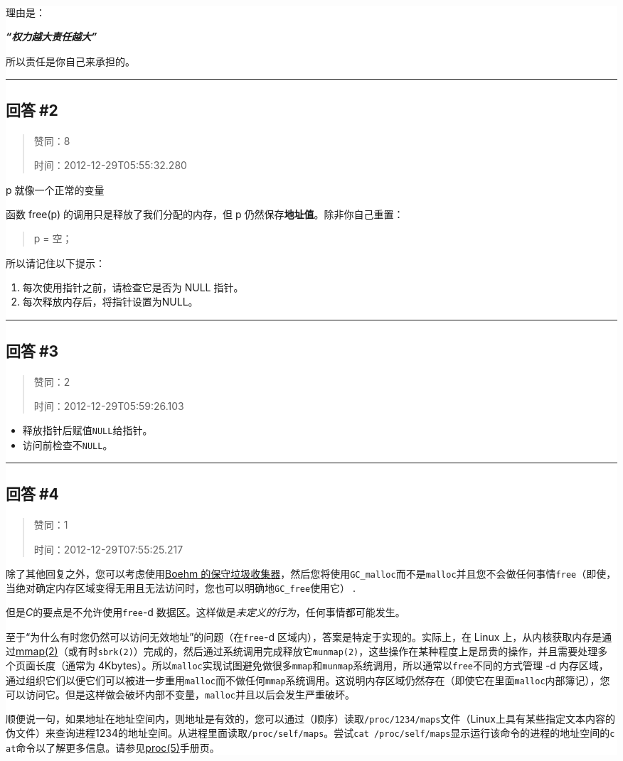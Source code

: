 理由是：

***“权力越大责任越大”***

所以责任是你自己来承担的。

* * *

## 回答 #2

> 赞同：8
> 
> 时间：2012-12-29T05:55:32.280

p 就像一个正常的变量

函数 free(p) 的调用只是释放了我们分配的内存，但 p 仍然保存**地址值**。除非你自己重置：

> p = 空；

所以请记住以下提示：

1.  每次使用指针之前，请检查它是否为 NULL 指针。
2.  每次释放内存后，将指针设置为NULL。

* * *

## 回答 #3

> 赞同：2
> 
> 时间：2012-12-29T05:59:26.103

*   释放指针后赋值`NULL`给指针。
*   访问前检查不`NULL`。

* * *

## 回答 #4

> 赞同：1
> 
> 时间：2012-12-29T07:55:25.217

除了其他回复之外，您可以考虑使用[Boehm 的保守垃圾收集器](http://www.hpl.hp.com/personal/Hans_Boehm/gc/)，然后您将使用`GC_malloc`而不是`malloc`并且您不会做任何事情`free`（即使，当绝对确定内存区域变得无用且无法访问时，您也可以明确地`GC_free`使用它） .

但是*C*的要点是不允许使用`free`-d 数据区。这样做是*未定义的行为*，任何事情都可能发生。

至于“为什么有时您仍然可以访问无效地址”的问题（在`free`-d 区域内），答案是特定于实现的。实际上，在 Linux 上，从内核获取内存是通过[mmap(2)](http://www.kernel.org/doc/man-pages/online/pages/man2/mmap.2.html)（或有时`sbrk(2)`）完成的，然后通过系统调用完成释放它`munmap(2)`，这些操作在某种程度上是昂贵的操作，并且需要处理多个页面长度（通常为 4Kbytes）。所以`malloc`实现试图避免做很多`mmap`和`munmap`系统调用，所以通常以`free`不同的方式管理 -d 内存区域，通过组织它们以便它们可以被进一步重用`malloc`而不做任何`mmap`系统调用。这说明内存区域仍然存在（即使它在里面`malloc`内部簿记），您可以访问它。但是这样做会破坏内部不变量，`malloc`并且以后会发生严重破坏。

顺便说一句，如果地址在地址空间内，则地址是有效的，您可以通过（顺序）读取`/proc/1234/maps`文件（Linux上具有某些指定文本内容的伪文件）来查询进程1234的地址空间。从进程里面读取`/proc/self/maps`。尝试`cat /proc/self/maps`显示运行该命令的进程的地址空间的`cat`命令以了解更多信息。请参见[proc(5)](http://www.kernel.org/doc/man-pages/online/pages/man5/proc.5.html)手册页。
